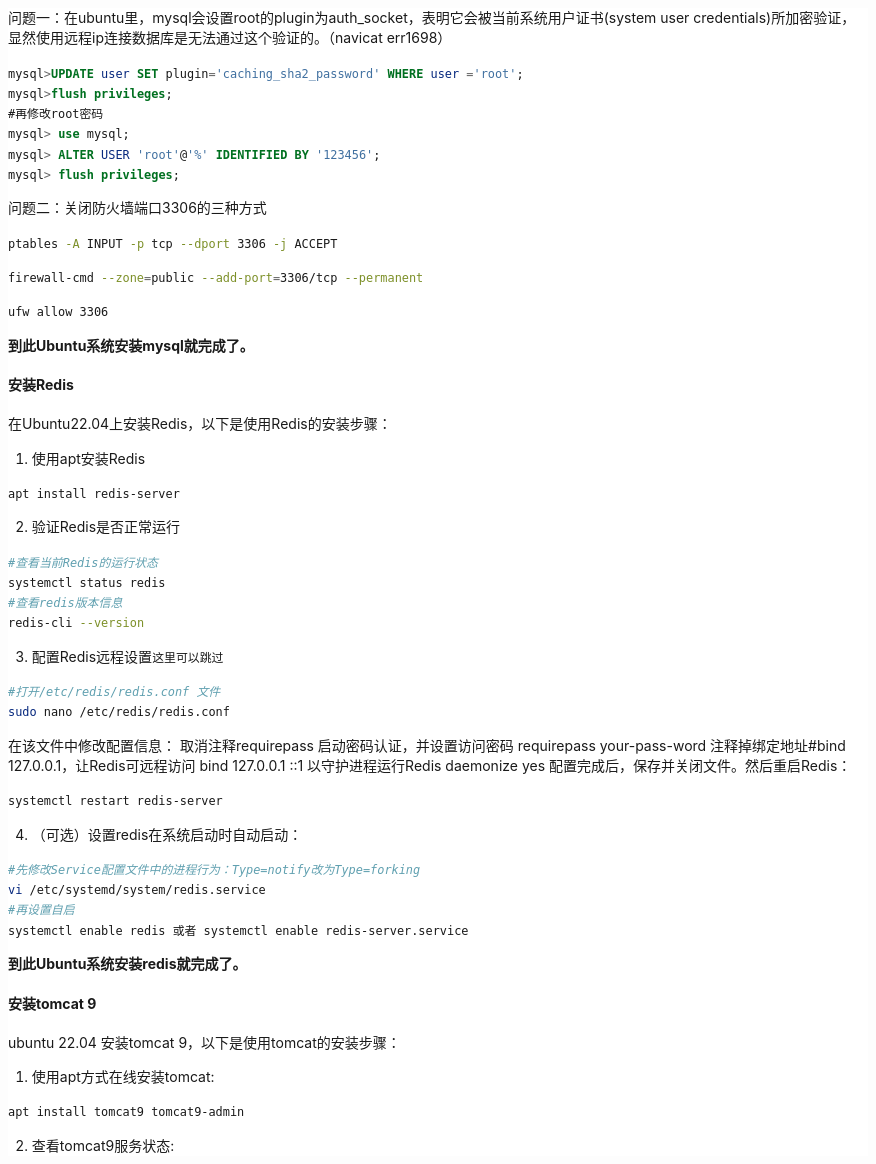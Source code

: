 问题一：在ubuntu里，mysql会设置root的plugin为auth_socket，表明它会被当前系统用户证书(system user credentials)所加密验证，显然使用远程ip连接数据库是无法通过这个验证的。（navicat err1698）
```sql
mysql>UPDATE user SET plugin='caching_sha2_password' WHERE user ='root';
mysql>flush privileges;
#再修改root密码
mysql> use mysql;
mysql> ALTER USER 'root'@'%' IDENTIFIED BY '123456';
mysql> flush privileges;
```
问题二：关闭防火墙端口3306的三种方式
```sh
ptables -A INPUT -p tcp --dport 3306 -j ACCEPT
```
```sh
firewall-cmd --zone=public --add-port=3306/tcp --permanent
```
```sh
ufw allow 3306
```
**到此Ubuntu系统安装mysql就完成了。**
#### 安装Redis
在Ubuntu22.04上安装Redis，以下是使用Redis的安装步骤：
1. 使用apt安装Redis
```sh
apt install redis-server
```
2. 验证Redis是否正常运行
```sh
#查看当前Redis的运行状态
systemctl status redis
#查看redis版本信息
redis-cli --version
```
3. 配置Redis远程设置`这里可以跳过`

```sh
#打开/etc/redis/redis.conf 文件
sudo nano /etc/redis/redis.conf 
```
在该文件中修改配置信息：
取消注释requirepass 启动密码认证，并设置访问密码
requirepass your-pass-word
注释掉绑定地址#bind 127.0.0.1，让Redis可远程访问
bind 127.0.0.1 ::1
以守护进程运行Redis 
daemonize yes
配置完成后，保存并关闭文件。然后重启Redis：
```sh
systemctl restart redis-server
```
4. （可选）设置redis在系统启动时自动启动：
```sh
#先修改Service配置文件中的进程行为：Type=notify改为Type=forking
vi /etc/systemd/system/redis.service
#再设置自启
systemctl enable redis 或者 systemctl enable redis-server.service
```
**到此Ubuntu系统安装redis就完成了。**
#### 安装tomcat 9
ubuntu 22.04 安装tomcat 9，以下是使用tomcat的安装步骤：
1. 使用apt方式在线安装tomcat:
```sh
apt install tomcat9 tomcat9-admin
```
2. 查看tomcat9服务状态:
```sh
```